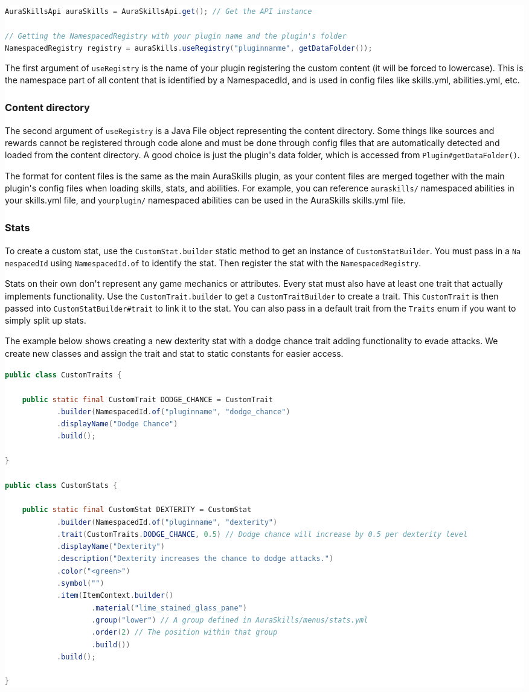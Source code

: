 ```java
AuraSkillsApi auraSkills = AuraSkillsApi.get(); // Get the API instance

// Getting the NamespacedRegistry with your plugin name and the plugin's folder
NamespacedRegistry registry = auraSkills.useRegistry("pluginnanme", getDataFolder());
```

The first argument of `useRegistry` is the name of your plugin registering the custom content (it will be forced to lowercase). This is the namespace part of all content that is identified by a NamespacedId, and is used in config files like skills.yml, abilities.yml, etc.

### Content directory

The second argument of `useRegistry` is a Java File object representing the content directory. Some things like sources and rewards cannot be registered through code alone and must be done through config files that are automatically detected and loaded from the content directory. A good choice is just the plugin's data folder, which is accessed from `Plugin#getDataFolder()`.

The format for content files is the same as the main AuraSkills plugin, as your content files are merged together with the main plugin's config files when loading skills, stats, and abilities. For example, you can reference `auraskills/` namespaced abilities in your skills.yml file, and `yourplugin/` namespaced abilities can be used in the AuraSkills skills.yml file.

### Stats

To create a custom stat, use the `CustomStat.builder` static method to get an instance of  `CustomStatBuilder`. You must pass in a `NamespacedId` using `NamespacedId.of` to identify the stat. Then register the stat with the `NamespacedRegistry`.

Stats on their own don't represent any game mechanics or attributes. Every stat must also have at least one trait that actually implements functionality. Use the `CustomTrait.builder` to get a `CustomTraitBuilder` to create a trait. This `CustomTrait` is then passed into `CustomStatBuilder#trait` to link it to the stat. You can also pass in a default trait from the `Traits` enum if you want to simply split up stats.

The example below shows creating a new dexterity stat with a dodge chance trait adding functionality to evade attacks. We create new classes and assign the trait and stat to static constants for easier access.

```java
public class CustomTraits {
    
    public static final CustomTrait DODGE_CHANCE = CustomTrait
            .builder(NamespacedId.of("pluginname", "dodge_chance")
            .displayName("Dodge Chance")
            .build();
        
}

public class CustomStats {

    public static final CustomStat DEXTERITY = CustomStat
            .builder(NamespacedId.of("pluginname", "dexterity")
            .trait(CustomTraits.DODGE_CHANCE, 0.5) // Dodge chance will increase by 0.5 per dexterity level
            .displayName("Dexterity")
            .description("Dexterity increases the chance to dodge attacks.")
            .color("<green>")
            .symbol("")
            .item(ItemContext.builder()
                    .material("lime_stained_glass_pane")
                    .group("lower") // A group defined in AuraSkills/menus/stats.yml
                    .order(2) // The position within that group
                    .build())
            .build();

}
```